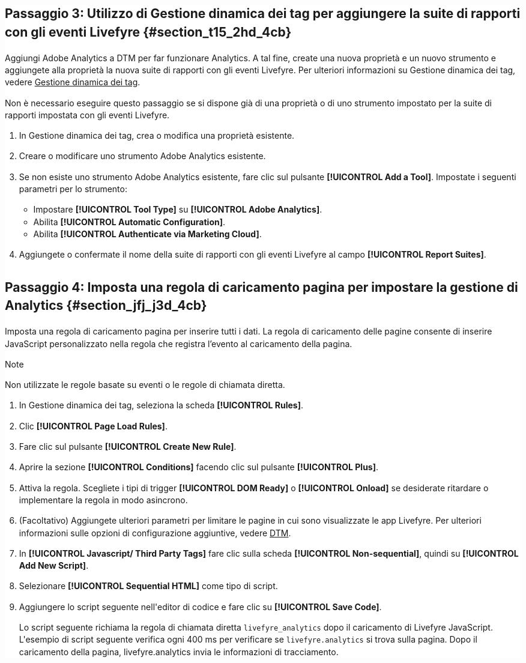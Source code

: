 ## Passaggio 3: Utilizzo di Gestione dinamica dei tag per aggiungere la suite di rapporti con gli eventi Livefyre {#section_t15_2hd_4cb}

Aggiungi  Adobe Analytics a DTM per far funzionare Analytics. A tal fine, create una nuova proprietà e un nuovo strumento e aggiungete alla proprietà la nuova suite di rapporti con gli eventi Livefyre. Per ulteriori informazioni su Gestione dinamica dei tag, vedere [Gestione dinamica dei tag](https://docs.adobe.com/content/help/en/dtm/using/c-overview.html).

Non è necessario eseguire questo passaggio se si dispone già di una proprietà o di uno strumento impostato per la suite di rapporti impostata con gli eventi Livefyre.

1. In Gestione dinamica dei tag, crea o modifica una proprietà esistente.
1. Creare o modificare uno strumento Adobe Analytics  esistente.
1. Se non esiste uno strumento Adobe Analytics  esistente, fare clic sul pulsante **[!UICONTROL Add a Tool]**.
Impostate i seguenti parametri per lo strumento:

   * Impostare **[!UICONTROL Tool Type]** su **[!UICONTROL Adobe Analytics]**.
   * Abilita **[!UICONTROL Automatic Configuration]**.
   * Abilita **[!UICONTROL Authenticate via Marketing Cloud]**.
1. Aggiungete o confermate il nome della suite di rapporti con gli eventi Livefyre al campo **[!UICONTROL Report Suites]**.

## Passaggio 4: Imposta una regola di caricamento pagina per impostare la gestione di Analytics {#section_jfj_j3d_4cb}

Imposta una regola di caricamento pagina per inserire tutti i dati. La regola di caricamento delle pagine consente di inserire JavaScript personalizzato nella regola che registra l’evento al caricamento della pagina.

>[!NOTE]
>
>Non utilizzate le regole basate su eventi o le regole di chiamata diretta.

1. In Gestione dinamica dei tag, seleziona la scheda **[!UICONTROL Rules]**.
1. Clic **[!UICONTROL Page Load Rules]**.
1. Fare clic sul pulsante **[!UICONTROL Create New Rule]**.
1. Aprire la sezione **[!UICONTROL Conditions]** facendo clic sul pulsante **[!UICONTROL Plus]**.
1. Attiva la regola. Scegliete i tipi di trigger **[!UICONTROL DOM Ready]** o **[!UICONTROL Onload]** se desiderate ritardare o implementare la regola in modo asincrono.
1. (Facoltativo) Aggiungete ulteriori parametri per limitare le pagine in cui sono visualizzate le app Livefyre. Per ulteriori informazioni sulle opzioni di configurazione aggiuntive, vedere [DTM](https://docs.adobe.com/content/help/en/dtm/using/c-overview.html).
1. In **[!UICONTROL Javascript/ Third Party Tags]** fare clic sulla scheda **[!UICONTROL Non-sequential]**, quindi su **[!UICONTROL Add New Script]**.
1. Selezionare **[!UICONTROL Sequential HTML]** come tipo di script.
1. Aggiungere lo script seguente nell&#39;editor di codice e fare clic su **[!UICONTROL Save Code]**.

   Lo script seguente richiama la regola di chiamata diretta `livefyre_analytics` dopo il caricamento di Livefyre JavaScript. L&#39;esempio di script seguente verifica ogni 400 ms per verificare se `livefyre.analytics` si trova sulla pagina. Dopo il caricamento della pagina, livefyre.analytics invia le informazioni di tracciamento.
